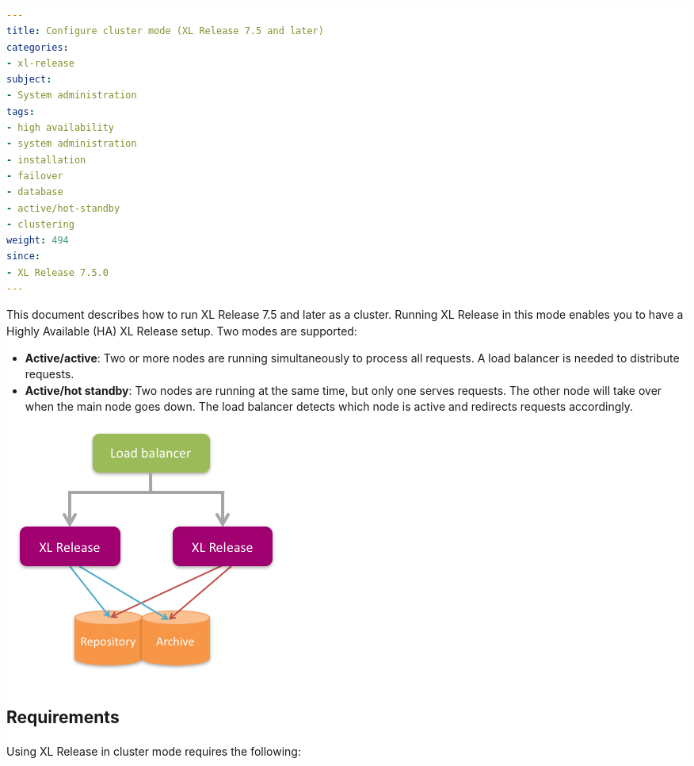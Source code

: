 ```yaml
---
title: Configure cluster mode (XL Release 7.5 and later)
categories:
- xl-release
subject:
- System administration
tags:
- high availability
- system administration
- installation
- failover
- database
- active/hot-standby
- clustering
weight: 494
since:
- XL Release 7.5.0
---
```


This document describes how to run XL Release 7.5 and later as a cluster. Running XL Release in this mode enables you to have a Highly Available (HA) XL Release setup. Two modes are supported:

* **Active/active**: Two or more nodes are running simultaneously to process all requests. A load balancer is needed to distribute requests.
* **Active/hot standby**: Two nodes are running at the same time, but only one serves requests. The other node will take over when the main node goes down. The load balancer detects which node is active and redirects requests accordingly.

![Cluster configuration](../images/diagram-cluster.png)

## Requirements

Using XL Release in cluster mode requires the following:
